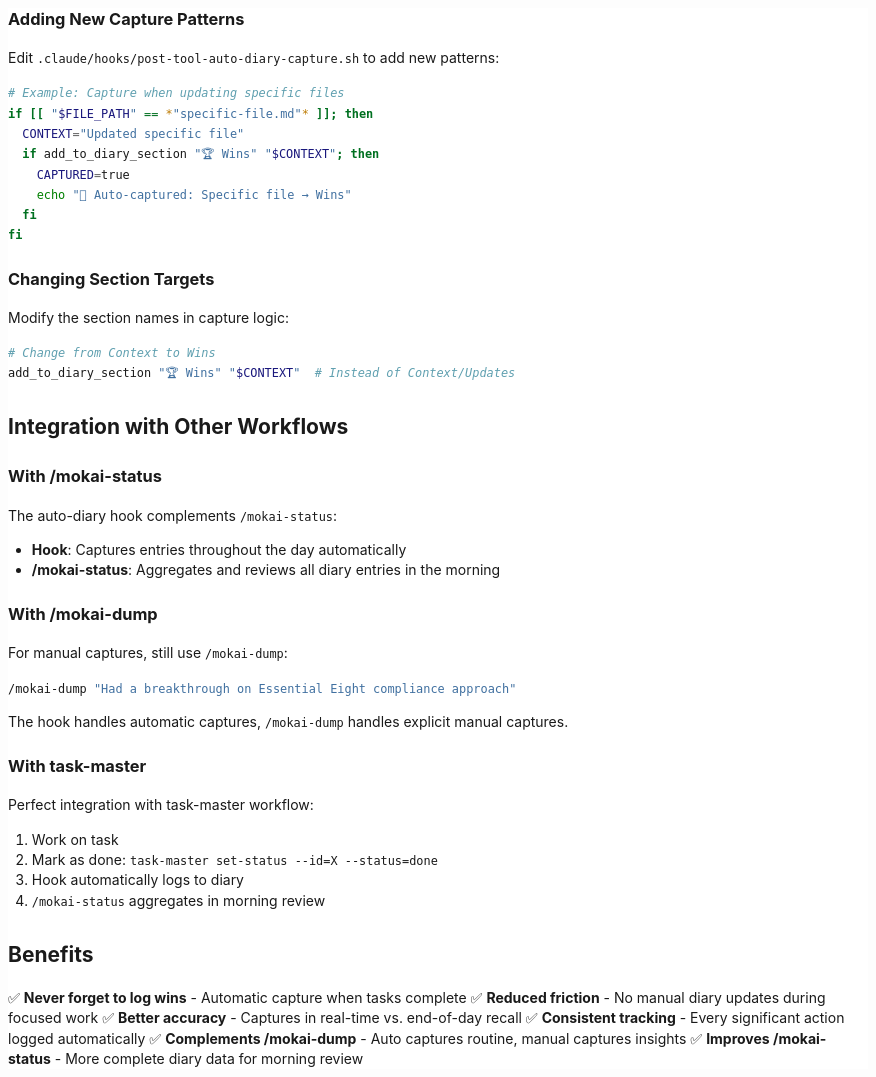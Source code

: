 ### Adding New Capture Patterns

Edit `.claude/hooks/post-tool-auto-diary-capture.sh` to add new patterns:

```bash
# Example: Capture when updating specific files
if [[ "$FILE_PATH" == *"specific-file.md"* ]]; then
  CONTEXT="Updated specific file"
  if add_to_diary_section "🏆 Wins" "$CONTEXT"; then
    CAPTURED=true
    echo "🎯 Auto-captured: Specific file → Wins"
  fi
fi
```

### Changing Section Targets

Modify the section names in capture logic:

```bash
# Change from Context to Wins
add_to_diary_section "🏆 Wins" "$CONTEXT"  # Instead of Context/Updates
```

## Integration with Other Workflows

### With /mokai-status

The auto-diary hook complements `/mokai-status`:
- **Hook**: Captures entries throughout the day automatically
- **/mokai-status**: Aggregates and reviews all diary entries in the morning

### With /mokai-dump

For manual captures, still use `/mokai-dump`:
```bash
/mokai-dump "Had a breakthrough on Essential Eight compliance approach"
```

The hook handles automatic captures, `/mokai-dump` handles explicit manual captures.

### With task-master

Perfect integration with task-master workflow:
1. Work on task
2. Mark as done: `task-master set-status --id=X --status=done`
3. Hook automatically logs to diary
4. `/mokai-status` aggregates in morning review

## Benefits

✅ **Never forget to log wins** - Automatic capture when tasks complete
✅ **Reduced friction** - No manual diary updates during focused work
✅ **Better accuracy** - Captures in real-time vs. end-of-day recall
✅ **Consistent tracking** - Every significant action logged automatically
✅ **Complements /mokai-dump** - Auto captures routine, manual captures insights
✅ **Improves /mokai-status** - More complete diary data for morning review
